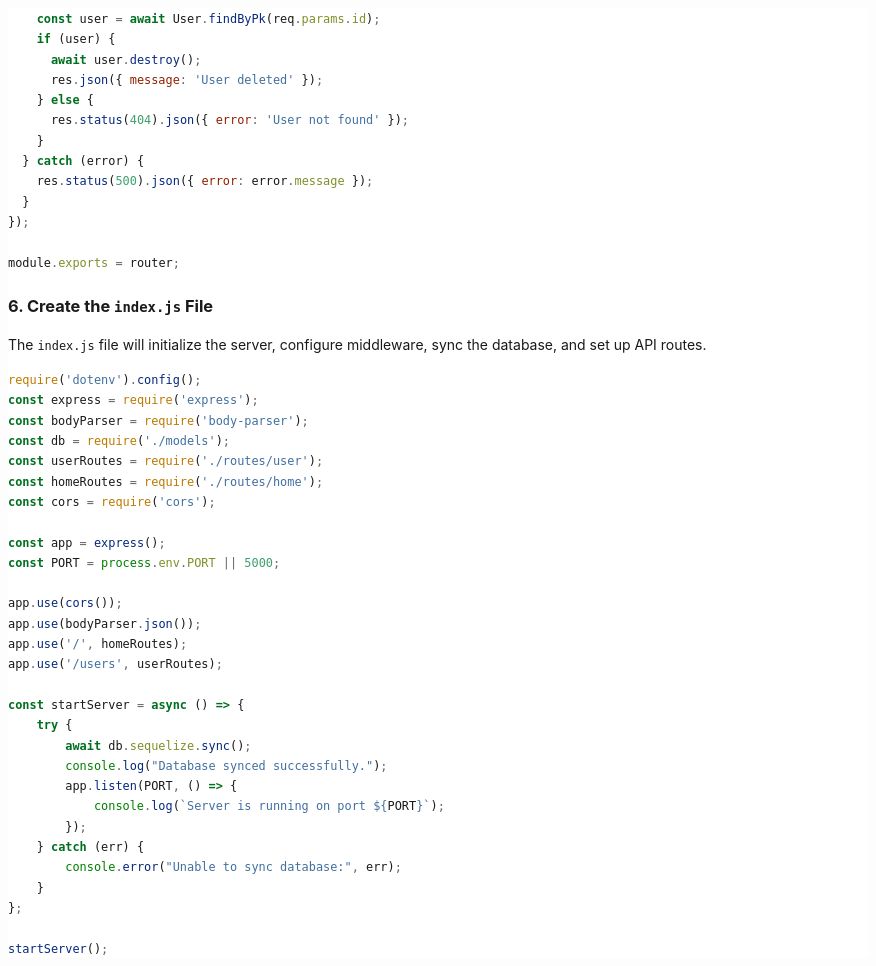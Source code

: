   ```javascript
      const user = await User.findByPk(req.params.id);
      if (user) {
        await user.destroy();
        res.json({ message: 'User deleted' });
      } else {
        res.status(404).json({ error: 'User not found' });
      }
    } catch (error) {
      res.status(500).json({ error: error.message });
    }
  });

  module.exports = router;
  ```


### **6. Create the `index.js` File**

The `index.js` file will initialize the server, configure middleware, sync the database, and set up API routes.

```javascript
require('dotenv').config();
const express = require('express');
const bodyParser = require('body-parser');
const db = require('./models');
const userRoutes = require('./routes/user');
const homeRoutes = require('./routes/home'); 
const cors = require('cors');

const app = express();
const PORT = process.env.PORT || 5000;

app.use(cors());
app.use(bodyParser.json());
app.use('/', homeRoutes);
app.use('/users', userRoutes);

const startServer = async () => {
    try {
        await db.sequelize.sync();
        console.log("Database synced successfully.");
        app.listen(PORT, () => {
            console.log(`Server is running on port ${PORT}`);
        });
    } catch (err) {
        console.error("Unable to sync database:", err);
    }
};

startServer();
```
